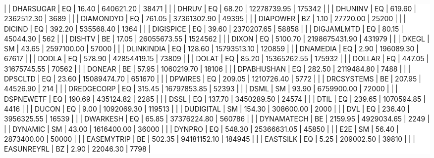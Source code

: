|  | DHARSUGAR | EQ | 16.40 | 640621.20 | 38471 |
|  | DHRUV | EQ | 68.20 | 12278739.95 | 175342 |
|  | DHUNINV | EQ | 619.60 | 2362512.30 | 3689 |
|  | DIAMONDYD | EQ | 761.05 | 37361302.90 | 49395 |
|  | DIAPOWER | BZ | 1.10 | 27720.00 | 25200 |
|  | DICIND | EQ | 392.20 | 535568.40 | 1364 |
|  | DIGISPICE | EQ | 39.60 | 2370207.65 | 58858 |
|  | DIGJAMLMTD | EQ | 80.15 | 45044.30 | 562 |
|  | DISHTV | BE | 17.05 | 26055673.55 | 1524562 |
|  | DIXON | EQ | 5100.70 | 2198675431.90 | 431979 |
|  | DKEGL | SM | 43.65 | 2597100.00 | 57000 |
|  | DLINKINDIA | EQ | 128.60 | 15793513.10 | 120859 |
|  | DNAMEDIA | EQ | 2.90 | 196089.30 | 67617 |
|  | DODLA | EQ | 578.90 | 42854419.15 | 73809 |
|  | DOLAT | EQ | 85.20 | 15365262.55 | 175932 |
|  | DOLLAR | EQ | 447.05 | 31675745.55 | 70562 |
|  | DONEAR | BE | 57.95 | 1060219.70 | 18106 |
|  | DPABHUSHAN | EQ | 282.50 | 2119484.80 | 7488 |
|  | DPSCLTD | EQ | 23.60 | 15089474.70 | 651670 |
|  | DPWIRES | EQ | 209.05 | 1210726.40 | 5772 |
|  | DRCSYSTEMS | BE | 207.95 | 44526.90 | 214 |
|  | DREDGECORP | EQ | 315.45 | 16797853.85 | 52393 |
|  | DSML | SM | 93.90 | 6759900.00 | 72000 |
|  | DSPNEWETF | EQ | 190.69 | 435124.82 | 2285 |
|  | DSSL | EQ | 137.70 | 3450289.50 | 24574 |
|  | DTIL | EQ | 239.65 | 1070594.85 | 4416 |
|  | DUCON | EQ | 9.00 | 1092069.30 | 119513 |
|  | DUDIGITAL | SM | 154.30 | 308600.00 | 2000 |
|  | DVL | EQ | 236.40 | 3956325.55 | 16539 |
|  | DWARKESH | EQ | 65.85 | 37376224.80 | 560786 |
|  | DYNAMATECH | BE | 2159.95 | 4929034.65 | 2249 |
|  | DYNAMIC | SM | 43.00 | 1616400.00 | 36000 |
|  | DYNPRO | EQ | 548.30 | 25366631.05 | 45850 |
|  | E2E | SM | 56.40 | 2873400.00 | 50000 |
|  | EASEMYTRIP | BE | 502.35 | 94181152.10 | 184945 |
|  | EASTSILK | EQ | 5.25 | 209002.50 | 39810 |
|  | EASUNREYRL | BZ | 2.90 | 22046.30 | 7798 |